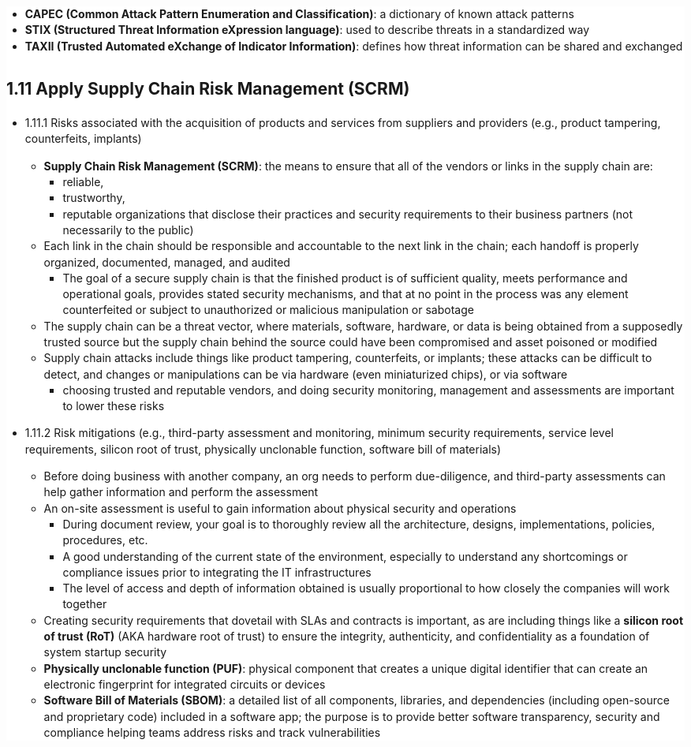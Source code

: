   - **CAPEC (Common Attack Pattern Enumeration and Classification)**: a dictionary of known attack patterns
  - **STIX (Structured Threat Information eXpression language)**: used to describe threats in a standardized way
  - **TAXII (Trusted Automated eXchange of Indicator Information)**: defines how threat information can be shared and exchanged

## 1.11 Apply Supply Chain Risk Management (SCRM)

- 1.11.1 Risks associated with the acquisition of products and services from suppliers and providers (e.g., product tampering, counterfeits, implants)
  - **Supply Chain Risk Management (SCRM)**: the means to ensure that all of the vendors or links in the supply chain are:
    - reliable,
    - trustworthy,
    - reputable organizations that disclose their practices and security requirements to their business partners (not necessarily to the public)
  - Each link in the chain should be responsible and accountable to the next link in the chain; each handoff is properly organized, documented, managed, and audited
    - The goal of a secure supply chain is that the finished product is of sufficient quality, meets performance and operational goals, provides stated security mechanisms, and that at no point in the process was any element counterfeited or subject to unauthorized or malicious manipulation or sabotage
  - The supply chain can be a threat vector, where materials, software, hardware, or data is being obtained from a supposedly trusted source but the supply chain behind the source could have been compromised and asset poisoned or modified
  - Supply chain attacks include things like product tampering, counterfeits, or implants; these attacks can be difficult to detect, and changes or manipulations can be via hardware (even miniaturized chips), or via software
    - choosing trusted and reputable vendors, and doing security monitoring, management and assessments are important to lower these risks

- 1.11.2 Risk mitigations (e.g., third-party assessment and monitoring, minimum security requirements, service level requirements, silicon root of trust, physically unclonable function, software bill of materials)
  - Before doing business with another company, an org needs to perform due-diligence, and third-party assessments can help gather information and perform the assessment
  - An on-site assessment is useful to gain information about physical security and operations
    - During document review, your goal is to thoroughly review all the architecture, designs, implementations, policies, procedures, etc.
    - A good understanding of the current state of the environment, especially to understand any shortcomings or compliance issues prior to integrating the IT infrastructures
    - The level of access and depth of information obtained is usually proportional to how closely the companies will work together
  - Creating security requirements that dovetail with SLAs and contracts is important, as are including things like a **silicon root of trust (RoT)** (AKA hardware root of trust) to ensure the integrity, authenticity, and confidentiality as a foundation of system startup security
  - **Physically unclonable function (PUF)**: physical component that creates a unique digital identifier that can create an electronic fingerprint for integrated circuits or devices
  - **Software Bill of Materials (SBOM)**: a detailed list of all components, libraries, and dependencies (including open-source and proprietary code) included in a software app; the purpose is to provide better software transparency, security and compliance helping teams address risks and track vulnerabilities

